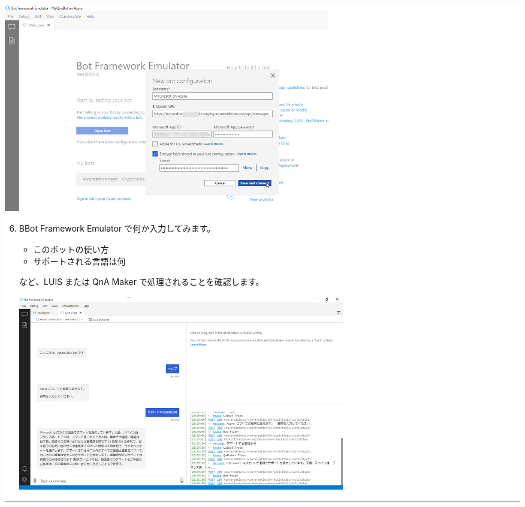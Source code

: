   <img src="./images/rev0/07/emu_new_bot_configuration.jpg" width="540px" />

6. BBot Framework Emulator で何か入力してみます。

   - このボットの使い方
   - サポートされる言語は何

   など、LUIS または QnA Maker で処理されることを確認します。

   <img src="./images/rev0/07/emu_test.jpg" width="540px" />

---
